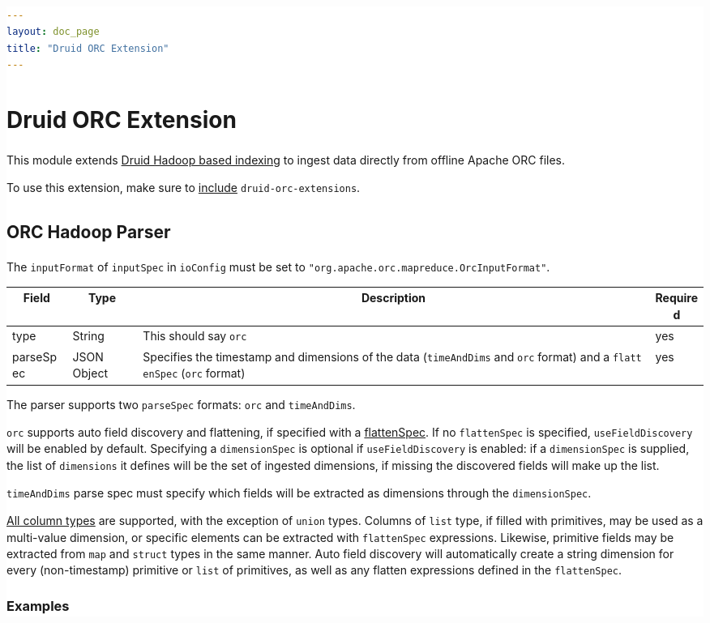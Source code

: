```yaml
---
layout: doc_page
title: "Druid ORC Extension"
---
```



  
# Druid ORC Extension

This module extends [Druid Hadoop based indexing](../../ingestion/hadoop.html) to ingest data directly from offline 
Apache ORC files. 

To use this extension, make sure to [include](../../operations/including-extensions.html) `druid-orc-extensions`.

## ORC Hadoop Parser

The `inputFormat` of `inputSpec` in `ioConfig` must be set to `"org.apache.orc.mapreduce.OrcInputFormat"`.


|Field     | Type        | Description                                                                            | Required|
|----------|-------------|----------------------------------------------------------------------------------------|---------|
|type      | String      | This should say `orc`                                                                  | yes|
|parseSpec | JSON Object | Specifies the timestamp and dimensions of the data (`timeAndDims` and `orc` format) and a `flattenSpec` (`orc` format) | yes|

The parser supports two `parseSpec` formats: `orc` and `timeAndDims`. 

`orc` supports auto field discovery and flattening, if specified with a [flattenSpec](../../ingestion/flatten-json.html). 
If no `flattenSpec` is specified, `useFieldDiscovery` will be enabled by default. Specifying a `dimensionSpec` is 
optional if `useFieldDiscovery` is enabled: if a `dimensionSpec` is supplied, the list of `dimensions` it defines will be
the set of ingested dimensions, if missing the discovered fields will make up the list.
 
`timeAndDims` parse spec must specify which fields will be extracted as dimensions through the `dimensionSpec`.

[All column types](https://orc.apache.org/docs/types.html) are supported, with the exception of `union` types. Columns of
 `list` type, if filled with primitives, may be used as a multi-value dimension, or specific elements can be extracted with 
`flattenSpec` expressions. Likewise, primitive fields may be extracted from `map` and `struct` types in the same manner.
Auto field discovery will automatically create a string dimension for every (non-timestamp) primitive or `list` of 
primitives, as well as any flatten expressions defined in the `flattenSpec`.

### Examples
